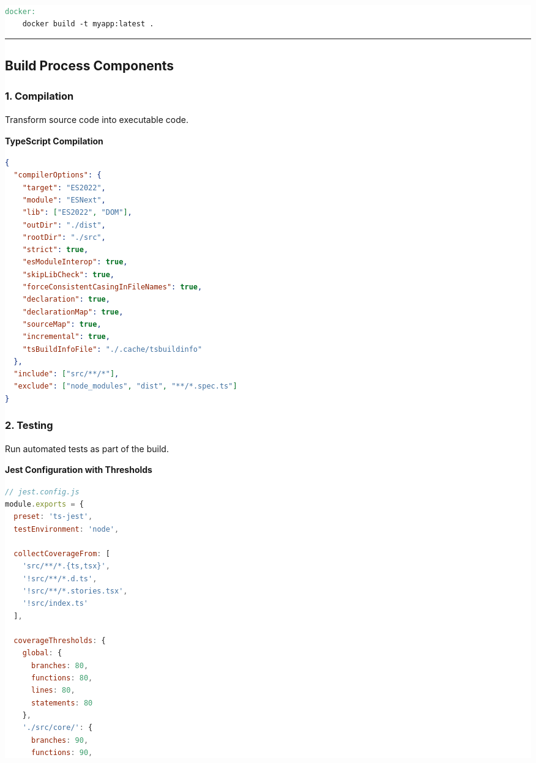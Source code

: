 ```makefile
docker:
	docker build -t myapp:latest .
```

---

## Build Process Components

### 1. Compilation

Transform source code into executable code.

**TypeScript Compilation**
```json
{
  "compilerOptions": {
    "target": "ES2022",
    "module": "ESNext",
    "lib": ["ES2022", "DOM"],
    "outDir": "./dist",
    "rootDir": "./src",
    "strict": true,
    "esModuleInterop": true,
    "skipLibCheck": true,
    "forceConsistentCasingInFileNames": true,
    "declaration": true,
    "declarationMap": true,
    "sourceMap": true,
    "incremental": true,
    "tsBuildInfoFile": "./.cache/tsbuildinfo"
  },
  "include": ["src/**/*"],
  "exclude": ["node_modules", "dist", "**/*.spec.ts"]
}
```

### 2. Testing

Run automated tests as part of the build.

**Jest Configuration with Thresholds**
```javascript
// jest.config.js
module.exports = {
  preset: 'ts-jest',
  testEnvironment: 'node',

  collectCoverageFrom: [
    'src/**/*.{ts,tsx}',
    '!src/**/*.d.ts',
    '!src/**/*.stories.tsx',
    '!src/index.ts'
  ],

  coverageThresholds: {
    global: {
      branches: 80,
      functions: 80,
      lines: 80,
      statements: 80
    },
    './src/core/': {
      branches: 90,
      functions: 90,
```